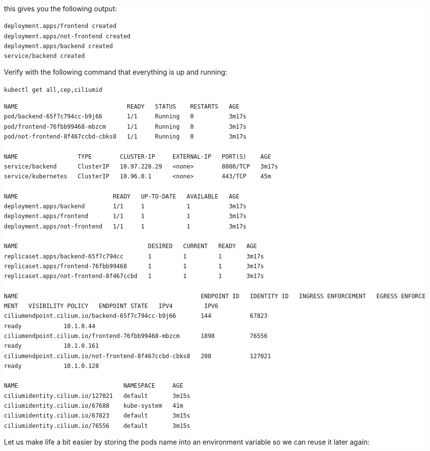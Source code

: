 this gives you the following output:

```
deployment.apps/frontend created
deployment.apps/not-frontend created
deployment.apps/backend created
service/backend created
```

Verify with the following command that everything is up and running:

```bash
kubectl get all,cep,ciliumid
```

```
NAME                               READY   STATUS    RESTARTS   AGE
pod/backend-65f7c794cc-b9j66       1/1     Running   0          3m17s
pod/frontend-76fbb99468-mbzcm      1/1     Running   0          3m17s
pod/not-frontend-8f467ccbd-cbks8   1/1     Running   0          3m17s

NAME                 TYPE        CLUSTER-IP     EXTERNAL-IP   PORT(S)    AGE
service/backend      ClusterIP   10.97.228.29   <none>        8080/TCP   3m17s
service/kubernetes   ClusterIP   10.96.0.1      <none>        443/TCP    45m

NAME                           READY   UP-TO-DATE   AVAILABLE   AGE
deployment.apps/backend        1/1     1            1           3m17s
deployment.apps/frontend       1/1     1            1           3m17s
deployment.apps/not-frontend   1/1     1            1           3m17s

NAME                                     DESIRED   CURRENT   READY   AGE
replicaset.apps/backend-65f7c794cc       1         1         1       3m17s
replicaset.apps/frontend-76fbb99468      1         1         1       3m17s
replicaset.apps/not-frontend-8f467ccbd   1         1         1       3m17s

NAME                                                    ENDPOINT ID   IDENTITY ID   INGRESS ENFORCEMENT   EGRESS ENFORCEMENT   VISIBILITY POLICY   ENDPOINT STATE   IPV4         IPV6
ciliumendpoint.cilium.io/backend-65f7c794cc-b9j66       144           67823                                                                        ready            10.1.0.44    
ciliumendpoint.cilium.io/frontend-76fbb99468-mbzcm      1898          76556                                                                        ready            10.1.0.161   
ciliumendpoint.cilium.io/not-frontend-8f467ccbd-cbks8   208           127021                                                                       ready            10.1.0.128   

NAME                              NAMESPACE     AGE
ciliumidentity.cilium.io/127021   default       3m15s
ciliumidentity.cilium.io/67688    kube-system   41m
ciliumidentity.cilium.io/67823    default       3m15s
ciliumidentity.cilium.io/76556    default       3m15s

```

Let us make life a bit easier by storing the pods name into an environment variable so we can reuse it later again:
